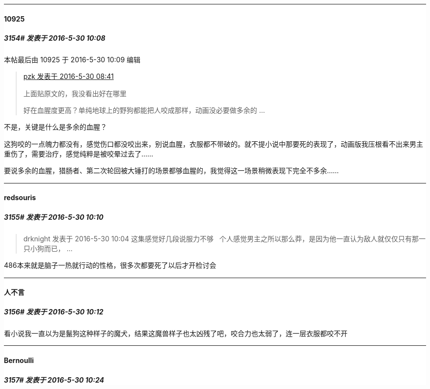 
*****

####  10925  
##### 3154#       发表于 2016-5-30 10:08



 本帖最后由 10925 于 2016-5-30 10:09 编辑 
<blockquote><a href="httphttps://bbs.saraba1st.com/2b/forum.php?mod=redirect&amp;goto=findpost&amp;pid=32566210&amp;ptid=1136113" target="_blank">pzk 发表于 2016-5-30 08:41</a>

上面贴原文的，我没看出好在哪里

好在血腥度更高？单纯地球上的野狗都能把人咬成那样，动画没必要做多余的 ...</blockquote>
不是，关键是什么是多余的血腥？


这狗咬的一点魄力都没有，感觉伤口都没咬出来，别说血腥，衣服都不带破的。就不提小说中那要死的表现了，动画版我压根看不出来男主重伤了，需要治疗，感觉纯粹是被咬晕过去了……


要说多余的血腥，猎肠者、第二次轮回被大锤打的场景都够血腥的，我觉得这一场景稍微表现下完全不多余……







*****

####  redsouris  
##### 3155#       发表于 2016-5-30 10:10



<blockquote>drknight 发表于 2016-5-30 10:04
这集感觉好几段说服力不够   个人感觉男主之所以那么莽，是因为他一直认为敌人就仅仅只有那一只小狗而已， ...</blockquote>
486本来就是脑子一热就行动的性格，很多次都要死了以后才开检讨会







*****

####  人不言  
##### 3156#       发表于 2016-5-30 10:12




看小说我一直以为是鬣狗这种样子的魔犬，结果这魔兽样子也太凶残了吧，咬合力也太弱了，连一层衣服都咬不开







*****

####  Bernoulli  
##### 3157#       发表于 2016-5-30 10:24
